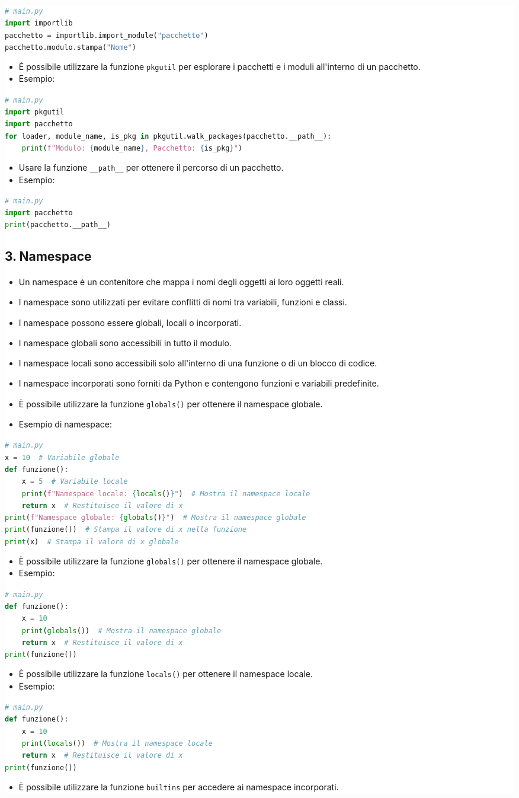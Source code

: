 ```python
# main.py
import importlib
pacchetto = importlib.import_module("pacchetto")
pacchetto.modulo.stampa("Nome")
```
- È possibile utilizzare la funzione `pkgutil` per esplorare i pacchetti e i moduli all'interno di un pacchetto.
- Esempio:
```python
# main.py
import pkgutil
import pacchetto
for loader, module_name, is_pkg in pkgutil.walk_packages(pacchetto.__path__):
    print(f"Modulo: {module_name}, Pacchetto: {is_pkg}")
```
- Usare la funzione `__path__` per ottenere il percorso di un pacchetto.
- Esempio:
```python
# main.py
import pacchetto
print(pacchetto.__path__)
```

## 3. Namespace
- Un namespace è un contenitore che mappa i nomi degli oggetti ai loro oggetti reali.
- I namespace sono utilizzati per evitare conflitti di nomi tra variabili, funzioni e classi.
- I namespace possono essere globali, locali o incorporati.
- I namespace globali sono accessibili in tutto il modulo.
- I namespace locali sono accessibili solo all'interno di una funzione o di un blocco di codice.
- I namespace incorporati sono forniti da Python e contengono funzioni e variabili predefinite.
- È possibile utilizzare la funzione `globals()` per ottenere il namespace globale.

- Esempio di namespace:
```python
# main.py
x = 10  # Variabile globale
def funzione():
    x = 5  # Variabile locale
    print(f"Namespace locale: {locals()}")  # Mostra il namespace locale
    return x  # Restituisce il valore di x
print(f"Namespace globale: {globals()}")  # Mostra il namespace globale
print(funzione())  # Stampa il valore di x nella funzione
print(x)  # Stampa il valore di x globale
```
- È possibile utilizzare la funzione `globals()` per ottenere il namespace globale.
- Esempio:
```python
# main.py
def funzione():
    x = 10
    print(globals())  # Mostra il namespace globale
    return x  # Restituisce il valore di x
print(funzione())
```
- È possibile utilizzare la funzione `locals()` per ottenere il namespace locale.
- Esempio:
```python
# main.py
def funzione():
    x = 10
    print(locals())  # Mostra il namespace locale
    return x  # Restituisce il valore di x
print(funzione())
```
- È possibile utilizzare la funzione `builtins` per accedere ai namespace incorporati.